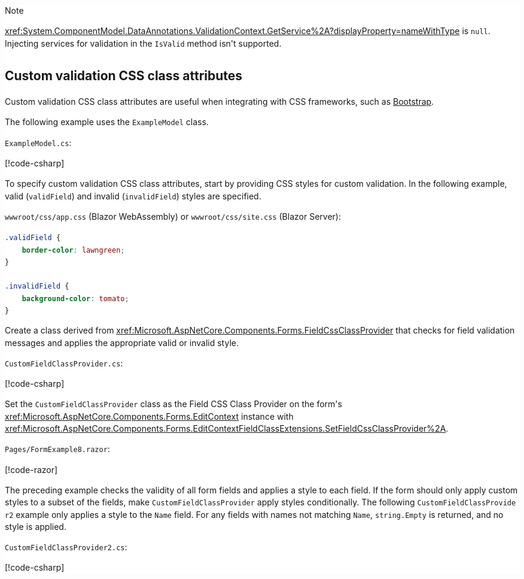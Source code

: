 > [!NOTE]
> <xref:System.ComponentModel.DataAnnotations.ValidationContext.GetService%2A?displayProperty=nameWithType> is `null`. Injecting services for validation in the `IsValid` method isn't supported.

## Custom validation CSS class attributes

Custom validation CSS class attributes are useful when integrating with CSS frameworks, such as [Bootstrap](https://getbootstrap.com/).

The following example uses the `ExampleModel` class.

`ExampleModel.cs`:

[!code-csharp[](~/blazor/samples/6.0/BlazorSample_WebAssembly/ExampleModel.cs)]

To specify custom validation CSS class attributes, start by providing CSS styles for custom validation. In the following example, valid (`validField`) and invalid (`invalidField`) styles are specified.

`wwwroot/css/app.css` (Blazor WebAssembly) or `wwwroot/css/site.css` (Blazor Server):

```css
.validField {
    border-color: lawngreen;
}

.invalidField {
    background-color: tomato;
}
```

Create a class derived from <xref:Microsoft.AspNetCore.Components.Forms.FieldCssClassProvider> that checks for field validation messages and applies the appropriate valid or invalid style.

`CustomFieldClassProvider.cs`:

[!code-csharp[](~/blazor/samples/6.0/BlazorSample_WebAssembly/CustomFieldClassProvider.cs?highlight=11)]

Set the `CustomFieldClassProvider` class as the Field CSS Class Provider on the form's <xref:Microsoft.AspNetCore.Components.Forms.EditContext> instance with <xref:Microsoft.AspNetCore.Components.Forms.EditContextFieldClassExtensions.SetFieldCssClassProvider%2A>.

`Pages/FormExample8.razor`:

[!code-razor[](~/blazor/samples/6.0/BlazorSample_WebAssembly/Pages/forms-and-validation/FormExample8.razor?highlight=21)]

The preceding example checks the validity of all form fields and applies a style to each field. If the form should only apply custom styles to a subset of the fields, make `CustomFieldClassProvider` apply styles conditionally. The following `CustomFieldClassProvider2` example only applies a style to the `Name` field. For any fields with names not matching `Name`, `string.Empty` is returned, and no style is applied.

`CustomFieldClassProvider2.cs`:

[!code-csharp[](~/blazor/samples/6.0/BlazorSample_WebAssembly/CustomFieldClassProvider2.cs?highlight=9,16)]
